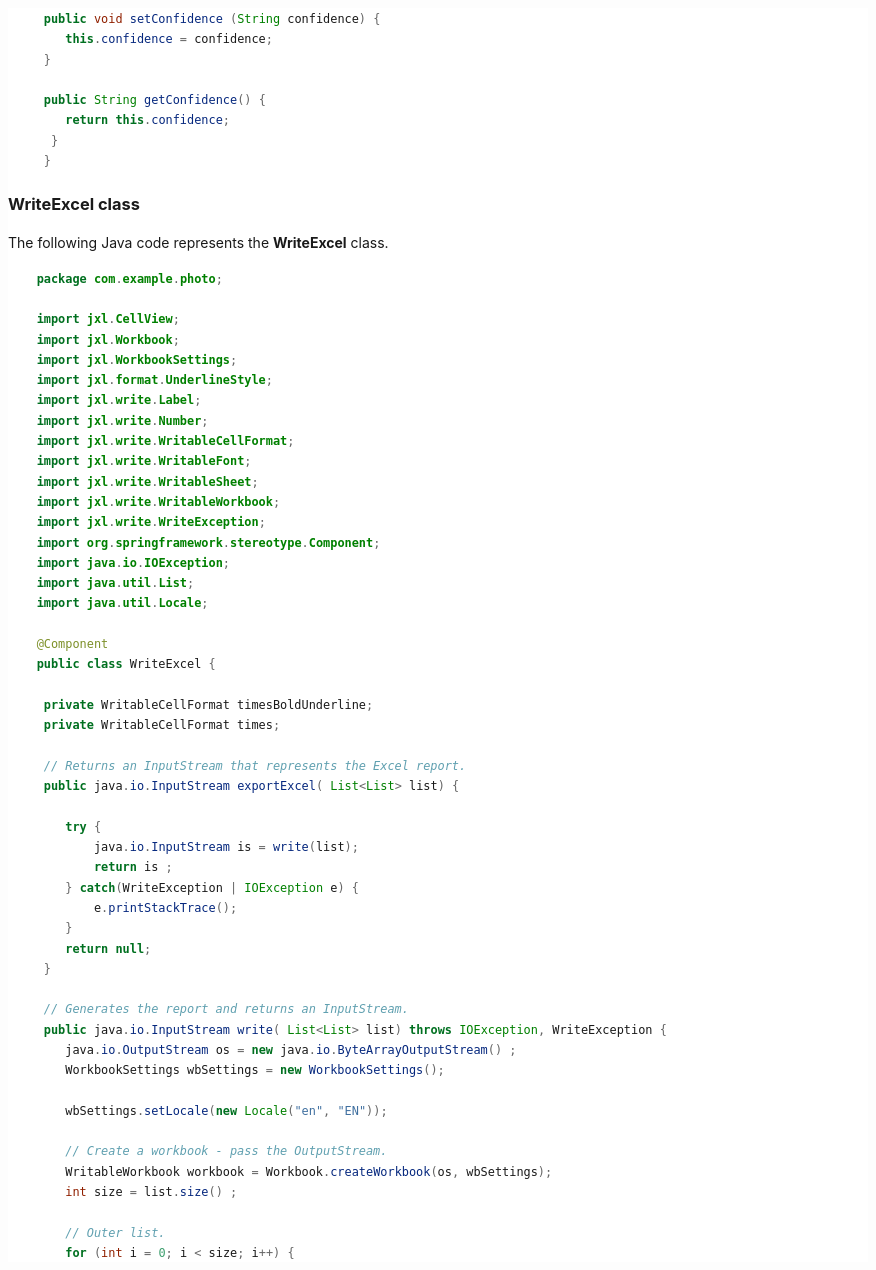 ```java
     public void setConfidence (String confidence) {
        this.confidence = confidence;
     }

     public String getConfidence() {
        return this.confidence;
      }
     }
```

### WriteExcel class

The following Java code represents the **WriteExcel** class.

```java
    package com.example.photo;

    import jxl.CellView;
    import jxl.Workbook;
    import jxl.WorkbookSettings;
    import jxl.format.UnderlineStyle;
    import jxl.write.Label;
    import jxl.write.Number;
    import jxl.write.WritableCellFormat;
    import jxl.write.WritableFont;
    import jxl.write.WritableSheet;
    import jxl.write.WritableWorkbook;
    import jxl.write.WriteException;
    import org.springframework.stereotype.Component;
    import java.io.IOException;
    import java.util.List;
    import java.util.Locale;

    @Component
    public class WriteExcel {

     private WritableCellFormat timesBoldUnderline;
     private WritableCellFormat times;

     // Returns an InputStream that represents the Excel report.
     public java.io.InputStream exportExcel( List<List> list) {

        try {
            java.io.InputStream is = write(list);
            return is ;
        } catch(WriteException | IOException e) {
            e.printStackTrace();
        }
        return null;
     }

     // Generates the report and returns an InputStream.
     public java.io.InputStream write( List<List> list) throws IOException, WriteException {
        java.io.OutputStream os = new java.io.ByteArrayOutputStream() ;
        WorkbookSettings wbSettings = new WorkbookSettings();

        wbSettings.setLocale(new Locale("en", "EN"));

        // Create a workbook - pass the OutputStream.
        WritableWorkbook workbook = Workbook.createWorkbook(os, wbSettings);
        int size = list.size() ;

        // Outer list.
        for (int i = 0; i < size; i++) {
```